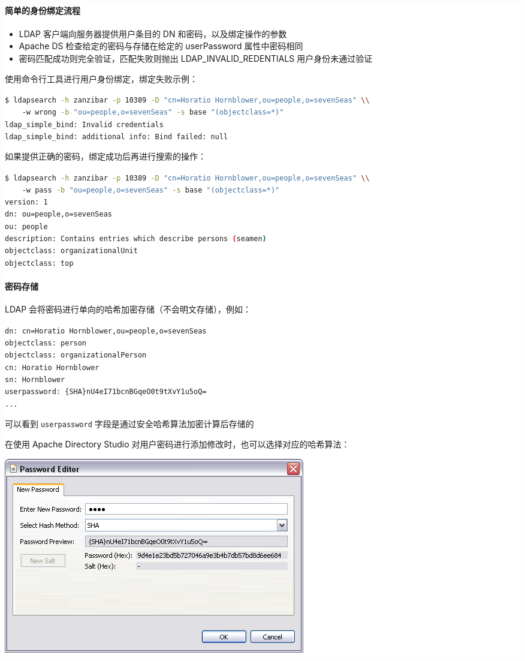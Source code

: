 

#### 简单的身份绑定流程

* LDAP 客户端向服务器提供用户条目的 DN 和密码，以及绑定操作的参数
* Apache DS 检查给定的密码与存储在给定的 userPassword 属性中密码相同
* 密码匹配成功则完全验证，匹配失败则抛出 LDAP_INVALID_REDENTIALS 用户身份未通过验证



使用命令行工具进行用户身份绑定，绑定失败示例：

```sh
$ ldapsearch -h zanzibar -p 10389 -D "cn=Horatio Hornblower,ou=people,o=sevenSeas" \\
    -w wrong -b "ou=people,o=sevenSeas" -s base "(objectclass=*)"
ldap_simple_bind: Invalid credentials
ldap_simple_bind: additional info: Bind failed: null
```

如果提供正确的密码，绑定成功后再进行搜索的操作：

```sh
$ ldapsearch -h zanzibar -p 10389 -D "cn=Horatio Hornblower,ou=people,o=sevenSeas" \\
    -w pass -b "ou=people,o=sevenSeas" -s base "(objectclass=*)"
version: 1
dn: ou=people,o=sevenSeas
ou: people
description: Contains entries which describe persons (seamen)
objectclass: organizationalUnit
objectclass: top
```



#### 密码存储

LDAP 会将密码进行单向的哈希加密存储（不会明文存储），例如：

```sh
dn: cn=Horatio Hornblower,ou=people,o=sevenSeas
objectclass: person
objectclass: organizationalPerson
cn: Horatio Hornblower
sn: Hornblower
userpassword: {SHA}nU4eI71bcnBGqeO0t9tXvY1u5oQ=
...
```

可以看到 `userpassword` 字段是通过安全哈希算法加密计算后存储的



在使用 Apache Directory Studio 对用户密码进行添加修改时，也可以选择对应的哈希算法：

![Password Edit](./assets/password-edit-ls.png)

